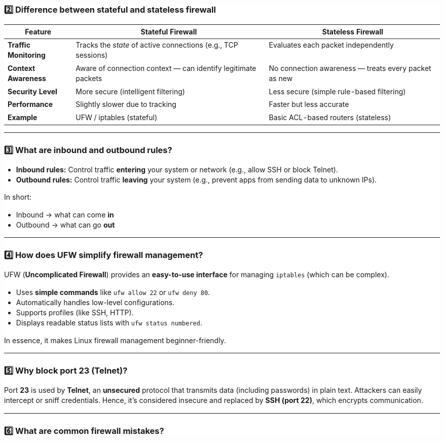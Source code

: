 ### **2️⃣ Difference between stateful and stateless firewall**

| Feature                | Stateful Firewall                                             | Stateless Firewall                                   |
| ---------------------- | ------------------------------------------------------------- | ---------------------------------------------------- |
| **Traffic Monitoring** | Tracks the *state* of active connections (e.g., TCP sessions) | Evaluates each packet independently                  |
| **Context Awareness**  | Aware of connection context — can identify legitimate packets | No connection awareness — treats every packet as new |
| **Security Level**     | More secure (intelligent filtering)                           | Less secure (simple rule-based filtering)            |
| **Performance**        | Slightly slower due to tracking                               | Faster but less accurate                             |
| **Example**            | UFW / iptables (stateful)                                     | Basic ACL-based routers (stateless)                  |

---

### **3️⃣ What are inbound and outbound rules?**

* **Inbound rules:** Control traffic **entering** your system or network (e.g., allow SSH or block Telnet).
* **Outbound rules:** Control traffic **leaving** your system (e.g., prevent apps from sending data to unknown IPs).

In short:

* Inbound → what can come **in**
* Outbound → what can go **out**

---

### **4️⃣ How does UFW simplify firewall management?**

UFW (**Uncomplicated Firewall**) provides an **easy-to-use interface** for managing `iptables` (which can be complex).

* Uses **simple commands** like `ufw allow 22` or `ufw deny 80`.
* Automatically handles low-level configurations.
* Supports profiles (like SSH, HTTP).
* Displays readable status lists with `ufw status numbered`.

In essence, it makes Linux firewall management beginner-friendly.

---

### **5️⃣ Why block port 23 (Telnet)?**

Port **23** is used by **Telnet**, an **unsecured** protocol that transmits data (including passwords) in plain text.
Attackers can easily intercept or sniff credentials.
Hence, it’s considered insecure and replaced by **SSH (port 22)**, which encrypts communication.

---

### **6️⃣ What are common firewall mistakes?**
